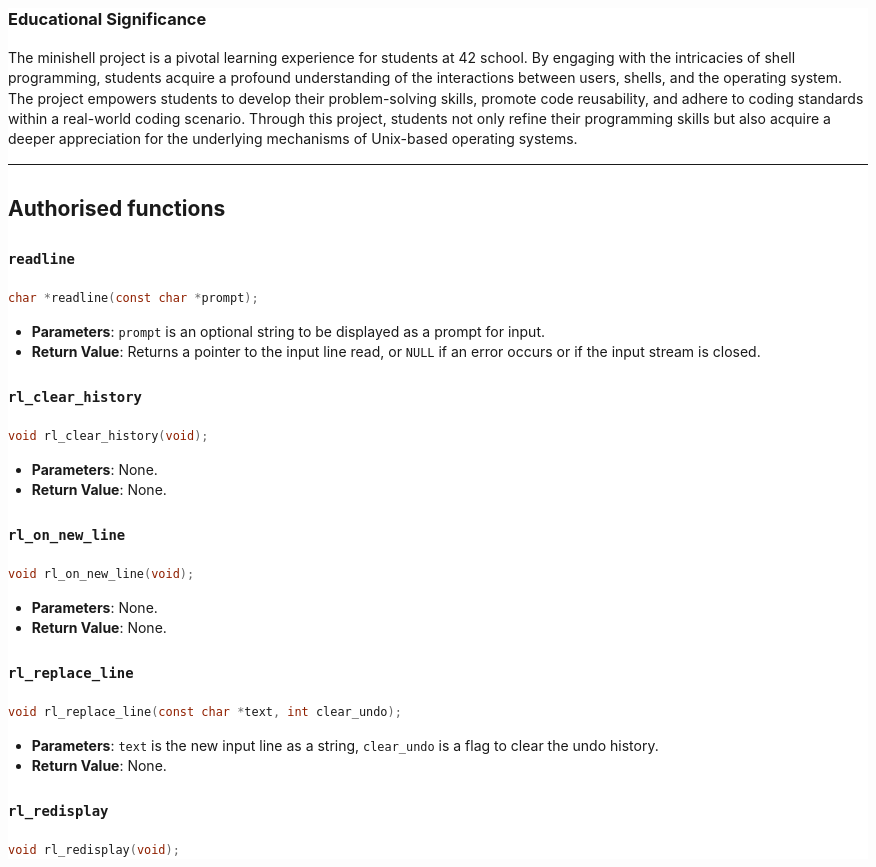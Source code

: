 ### Educational Significance

The minishell project is a pivotal learning experience for students at 42 school. By engaging with the intricacies of shell programming, students acquire a profound understanding of the interactions between users, shells, and the operating system. The project empowers students to develop their problem-solving skills, promote code reusability, and adhere to coding standards within a real-world coding scenario. Through this project, students not only refine their programming skills but also acquire a deeper appreciation for the underlying mechanisms of Unix-based operating systems.

---

## Authorised functions

### `readline`

```c
char *readline(const char *prompt);
```

- **Parameters**: `prompt` is an optional string to be displayed as a prompt for input.
- **Return Value**: Returns a pointer to the input line read, or `NULL` if an error occurs or if the input stream is closed.

### `rl_clear_history`

```c
void rl_clear_history(void);
```

- **Parameters**: None.
- **Return Value**: None.

### `rl_on_new_line`

```c
void rl_on_new_line(void);
```

- **Parameters**: None.
- **Return Value**: None.

### `rl_replace_line`

```c
void rl_replace_line(const char *text, int clear_undo);
```

- **Parameters**: `text` is the new input line as a string, `clear_undo` is a flag to clear the undo history.
- **Return Value**: None.

### `rl_redisplay`

```c
void rl_redisplay(void);
```
